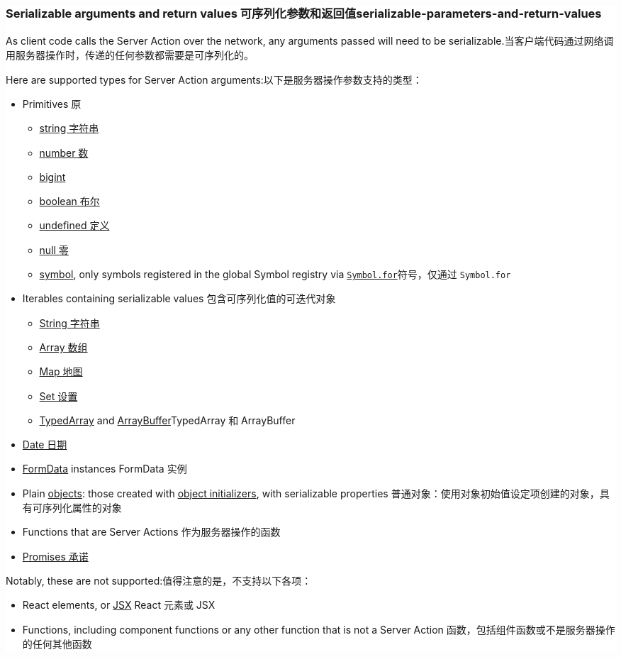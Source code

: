 ### Serializable arguments and return values 可序列化参数和返回值serializable-parameters-and-return-values

As client code calls the Server Action over the network, any arguments passed will need to be serializable.当客户端代码通过网络调用服务器操作时，传递的任何参数都需要是可序列化的。

Here are supported types for Server Action arguments:以下是服务器操作参数支持的类型：

* Primitives 原

    * [string 字符串](https://developer.mozilla.org/en-US/docs/Glossary/String)

    * [number 数](https://developer.mozilla.org/en-US/docs/Glossary/Number)

    * [bigint](https://developer.mozilla.org/en-US/docs/Web/JavaScript/Reference/Global_Objects/BigInt)

    * [boolean 布尔](https://developer.mozilla.org/en-US/docs/Glossary/Boolean)

    * [undefined 定义](https://developer.mozilla.org/en-US/docs/Glossary/Undefined)

    * [null 零](https://developer.mozilla.org/en-US/docs/Glossary/Null)

    * [symbol](https://developer.mozilla.org/en-US/docs/Web/JavaScript/Reference/Global_Objects/Symbol), only symbols registered in the global Symbol registry via [`Symbol.for`](https://developer.mozilla.org/en-US/docs/Web/JavaScript/Reference/Global_Objects/Symbol/for)符号，仅通过 `Symbol.for`

* Iterables containing serializable values 包含可序列化值的可迭代对象

    * [String 字符串](https://developer.mozilla.org/en-US/docs/Web/JavaScript/Reference/Global_Objects/String)

    * [Array 数组](https://developer.mozilla.org/en-US/docs/Web/JavaScript/Reference/Global_Objects/Array)

    * [Map 地图](https://developer.mozilla.org/en-US/docs/Web/JavaScript/Reference/Global_Objects/Map)

    * [Set 设置](https://developer.mozilla.org/en-US/docs/Web/JavaScript/Reference/Global_Objects/Set)

    * [TypedArray](https://developer.mozilla.org/en-US/docs/Web/JavaScript/Reference/Global_Objects/TypedArray) and [ArrayBuffer](https://developer.mozilla.org/en-US/docs/Web/JavaScript/Reference/Global_Objects/ArrayBuffer)TypedArray 和 ArrayBuffer

* [Date 日期](https://developer.mozilla.org/en-US/docs/Web/JavaScript/Reference/Global_Objects/Date)

* [FormData](https://developer.mozilla.org/en-US/docs/Web/API/FormData) instances FormData 实例

* Plain [objects](https://developer.mozilla.org/en-US/docs/Web/JavaScript/Reference/Global_Objects/Object): those created with [object initializers](https://developer.mozilla.org/en-US/docs/Web/JavaScript/Reference/Operators/Object_initializer), with serializable properties 普通对象：使用对象初始值设定项创建的对象，具有可序列化属性的对象

* Functions that are Server Actions 作为服务器操作的函数

* [Promises 承诺](https://developer.mozilla.org/en-US/docs/Web/JavaScript/Reference/Global_Objects/Promise)

Notably, these are not supported:值得注意的是，不支持以下各项：

* React elements, or [JSX](https://react.dev/learn/writing-markup-with-jsx) React 元素或 JSX

* Functions, including component functions or any other function that is not a Server Action 函数，包括组件函数或不是服务器操作的任何其他函数
